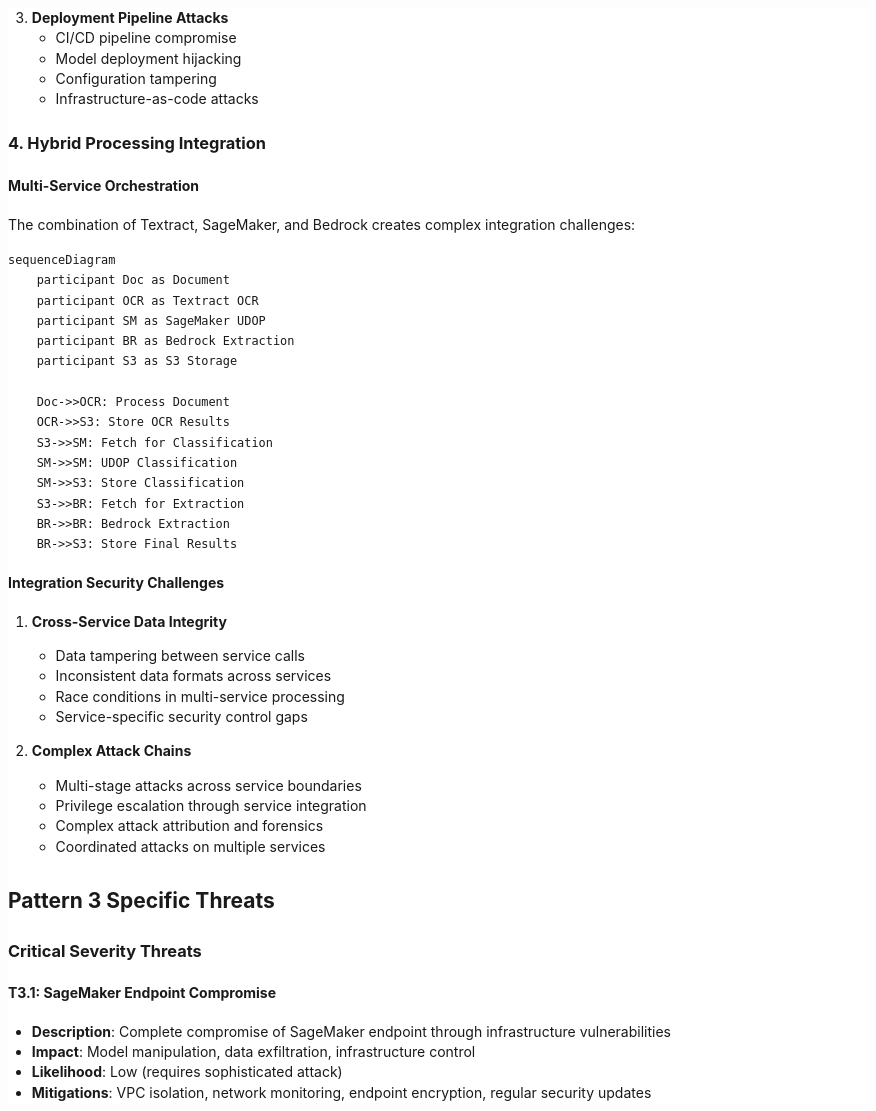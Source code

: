 3. **Deployment Pipeline Attacks**
   - CI/CD pipeline compromise
   - Model deployment hijacking
   - Configuration tampering
   - Infrastructure-as-code attacks

### 4. Hybrid Processing Integration

#### Multi-Service Orchestration
The combination of Textract, SageMaker, and Bedrock creates complex integration challenges:

```mermaid
sequenceDiagram
    participant Doc as Document
    participant OCR as Textract OCR
    participant SM as SageMaker UDOP
    participant BR as Bedrock Extraction
    participant S3 as S3 Storage

    Doc->>OCR: Process Document
    OCR->>S3: Store OCR Results
    S3->>SM: Fetch for Classification
    SM->>SM: UDOP Classification
    SM->>S3: Store Classification
    S3->>BR: Fetch for Extraction
    BR->>BR: Bedrock Extraction
    BR->>S3: Store Final Results
```

#### Integration Security Challenges
1. **Cross-Service Data Integrity**
   - Data tampering between service calls
   - Inconsistent data formats across services
   - Race conditions in multi-service processing
   - Service-specific security control gaps

2. **Complex Attack Chains**
   - Multi-stage attacks across service boundaries
   - Privilege escalation through service integration
   - Complex attack attribution and forensics
   - Coordinated attacks on multiple services

## Pattern 3 Specific Threats

### Critical Severity Threats

#### T3.1: SageMaker Endpoint Compromise
- **Description**: Complete compromise of SageMaker endpoint through infrastructure vulnerabilities
- **Impact**: Model manipulation, data exfiltration, infrastructure control
- **Likelihood**: Low (requires sophisticated attack)
- **Mitigations**: VPC isolation, network monitoring, endpoint encryption, regular security updates
